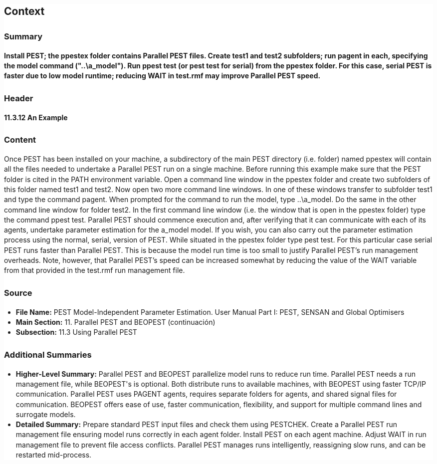 
## Context

### Summary
**Install PEST; the ppestex folder contains Parallel PEST files. Create test1 and test2 subfolders; run pagent in each, specifying the model command ("..\a_model"). Run ppest test (or pest test for serial) from the ppestex folder. For this case, serial PEST is faster due to low model runtime; reducing WAIT in test.rmf may improve Parallel PEST speed.**

### Header
**11.3.12 An Example**

### Content
Once PEST has been installed on your machine, a subdirectory of the main PEST directory (i.e. folder) named ppestex will contain all the files needed to undertake a Parallel PEST run on a single machine. Before running this example make sure that the PEST folder is cited in the PATH environment variable.
Open a command line window in the ppestex folder and create two subfolders of this folder named test1 and test2.
Now open two more command line windows. In one of these windows transfer to subfolder test1 and type the command pagent. When prompted for the command to run the model, type ..\a_model. Do the same in the other command line window for folder test2.
In the first command line window (i.e. the window that is open in the ppestex folder) type the command ppest test.
Parallel PEST should commence execution and, after verifying that it can communicate with each of its agents, undertake parameter estimation for the a_model model.
If you wish, you can also carry out the parameter estimation process using the normal, serial, version of PEST. While situated in the ppestex folder type pest test.
For this particular case serial PEST runs faster than Parallel PEST. This is because the model run time is too small to justify Parallel PEST’s run management overheads. Note, however, that Parallel PEST’s speed can be increased somewhat by reducing the value of the WAIT variable from that provided in the test.rmf run management file.

### Source
- **File Name:** PEST Model-Independent Parameter Estimation. User Manual Part I: PEST, SENSAN and Global Optimisers
- **Main Section:** 11. Parallel PEST and BEOPEST (continuación)
- **Subsection:** 11.3 Using Parallel PEST

### Additional Summaries
- **Higher-Level Summary:** Parallel PEST and BEOPEST parallelize model runs to reduce run time. Parallel PEST needs a run management file, while BEOPEST's is optional. Both distribute runs to available machines, with BEOPEST using faster TCP/IP communication. Parallel PEST uses PAGENT agents, requires separate folders for agents, and shared signal files for communication. BEOPEST offers ease of use, faster communication, flexibility, and support for multiple command lines and surrogate models.
- **Detailed Summary:** Prepare standard PEST input files and check them using PESTCHEK. Create a Parallel PEST run management file ensuring model runs correctly in each agent folder. Install PEST on each agent machine. Adjust WAIT in run management file to prevent file access conflicts. Parallel PEST manages runs intelligently, reassigning slow runs, and can be restarted mid-process.
